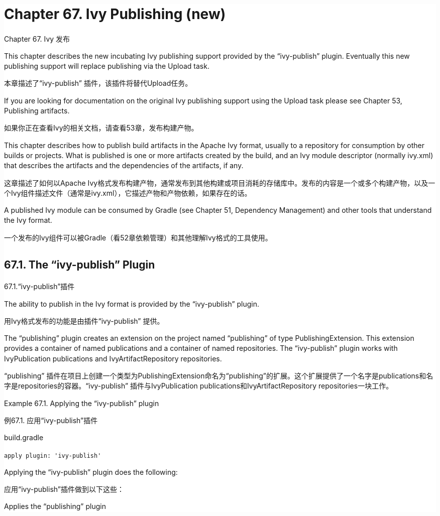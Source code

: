 
# **Chapter 67. Ivy Publishing (new)**

Chapter 67. Ivy 发布

This chapter describes the new incubating Ivy publishing support provided by the “ivy-publish” plugin. Eventually this new publishing support will replace publishing via the Upload task.

本章描述了“ivy-publish” 插件，该插件将替代Upload任务。

If you are looking for documentation on the original Ivy publishing support using the Upload task please see Chapter 53, Publishing artifacts.

如果你正在查看Ivy的相关文档，请查看53章，发布构建产物。

This chapter describes how to publish build artifacts in the Apache Ivy format, usually to a repository for consumption by other builds or projects. What is published is one or more artifacts created by the build, and an Ivy module descriptor (normally ivy.xml) that describes the artifacts and the dependencies of the artifacts, if any.

这章描述了如何以Apache Ivy格式发布构建产物，通常发布到其他构建或项目消耗的存储库中。发布的内容是一个或多个构建产物，以及一个Ivy组件描述文件（通常是ivy.xml），它描述产物和产物依赖，如果存在的话。

A published Ivy module can be consumed by Gradle (see Chapter 51, Dependency Management) and other tools that understand the Ivy format.

一个发布的Ivy组件可以被Gradle（看52章依赖管理）和其他理解Ivy格式的工具使用。

## **67.1. The “ivy-publish” Plugin**

67.1.“ivy-publish”插件

The ability to publish in the Ivy format is provided by the “ivy-publish” plugin.

用Ivy格式发布的功能是由插件“ivy-publish” 提供。

The “publishing” plugin creates an extension on the project named “publishing” of type PublishingExtension. This extension provides a container of named publications and a container of named repositories. The “ivy-publish” plugin works with IvyPublication publications and IvyArtifactRepository repositories.

“publishing” 插件在项目上创建一个类型为PublishingExtension命名为“publishing”的扩展。这个扩展提供了一个名字是publications和名字是repositories的容器。“ivy-publish” 插件与IvyPublication publications和IvyArtifactRepository repositories一块工作。

Example 67.1. Applying the “ivy-publish” plugin

例67.1. 应用“ivy-publish”插件

build.gradle
```
apply plugin: 'ivy-publish'
```

Applying the “ivy-publish” plugin does the following:

应用“ivy-publish”插件做到以下这些：

Applies the “publishing” plugin
